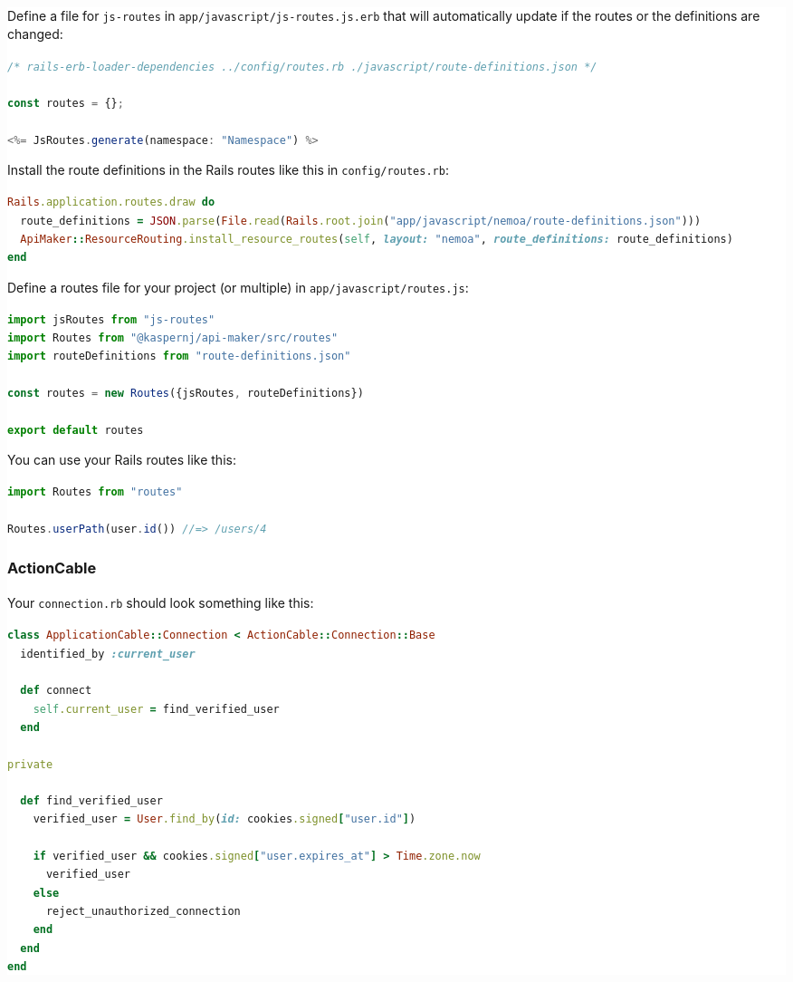 Define a file for `js-routes` in `app/javascript/js-routes.js.erb` that will automatically update if the routes or the definitions are changed:
```js
/* rails-erb-loader-dependencies ../config/routes.rb ./javascript/route-definitions.json */

const routes = {};

<%= JsRoutes.generate(namespace: "Namespace") %>
```

Install the route definitions in the Rails routes like this in `config/routes.rb`:
```ruby
Rails.application.routes.draw do
  route_definitions = JSON.parse(File.read(Rails.root.join("app/javascript/nemoa/route-definitions.json")))
  ApiMaker::ResourceRouting.install_resource_routes(self, layout: "nemoa", route_definitions: route_definitions)
end
```

Define a routes file for your project (or multiple) in `app/javascript/routes.js`:
```js
import jsRoutes from "js-routes"
import Routes from "@kaspernj/api-maker/src/routes"
import routeDefinitions from "route-definitions.json"

const routes = new Routes({jsRoutes, routeDefinitions})

export default routes
```

You can use your Rails routes like this:
```js
import Routes from "routes"

Routes.userPath(user.id()) //=> /users/4
```

### ActionCable

Your `connection.rb` should look something like this:
```rb
class ApplicationCable::Connection < ActionCable::Connection::Base
  identified_by :current_user

  def connect
    self.current_user = find_verified_user
  end

private

  def find_verified_user
    verified_user = User.find_by(id: cookies.signed["user.id"])

    if verified_user && cookies.signed["user.expires_at"] > Time.zone.now
      verified_user
    else
      reject_unauthorized_connection
    end
  end
end
```
